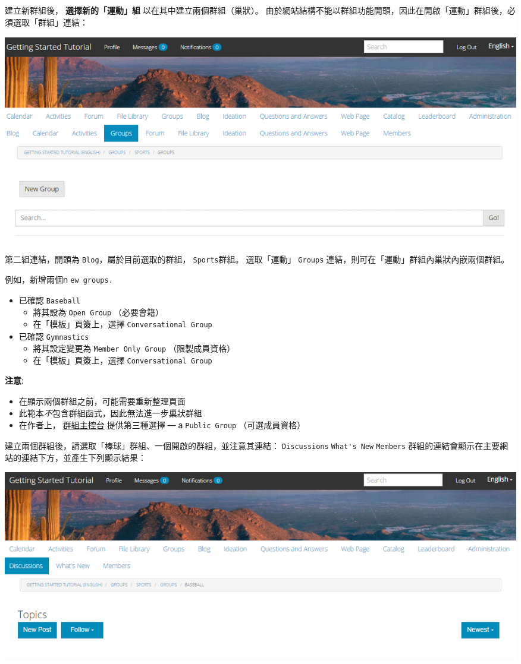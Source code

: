 建立新群組後， **選擇新的「運動」組** 以在其中建立兩個群組（巢狀）。 由於網站結構不能以群組功能開頭，因此在開啟「運動」群組後，必須選取「群組」連結：

![chlimage_1-318](assets/chlimage_1-318.png)

第二組連結，開頭為 `Blog`，屬於目前選取的群組， `Sports`群組。 選取「運動」 `Groups` 連結，則可在「運動」群組內巢狀內嵌兩個群組。

例如，新增兩個n `ew groups.`

* 已確認 `Baseball`
   * 將其設為 `Open Group` （必要會籍）
   * 在「模板」頁簽上，選擇 `Conversational Group`
* 已確認 `Gymnastics`
   * 將其設定變更為 `Member Only Group` （限製成員資格）
   * 在「模板」頁簽上，選擇 `Conversational Group`

**注意**:

* 在顯示兩個群組之前，可能需要重新整理頁面
* 此範本*不*包含群組函式，因此無法進一步巢狀群組
* 在作者上， [群組主控台](groups.md) 提供第三種選擇 — a `Public Group` （可選成員資格）

建立兩個群組後，請選取「棒球」群組、一個開啟的群組，並注意其連結： `Discussions` `What's New` `Members`
群組的連結會顯示在主要網站的連結下方，並產生下列顯示結果：

![chlimage_1-319](assets/chlimage_1-319.png)

